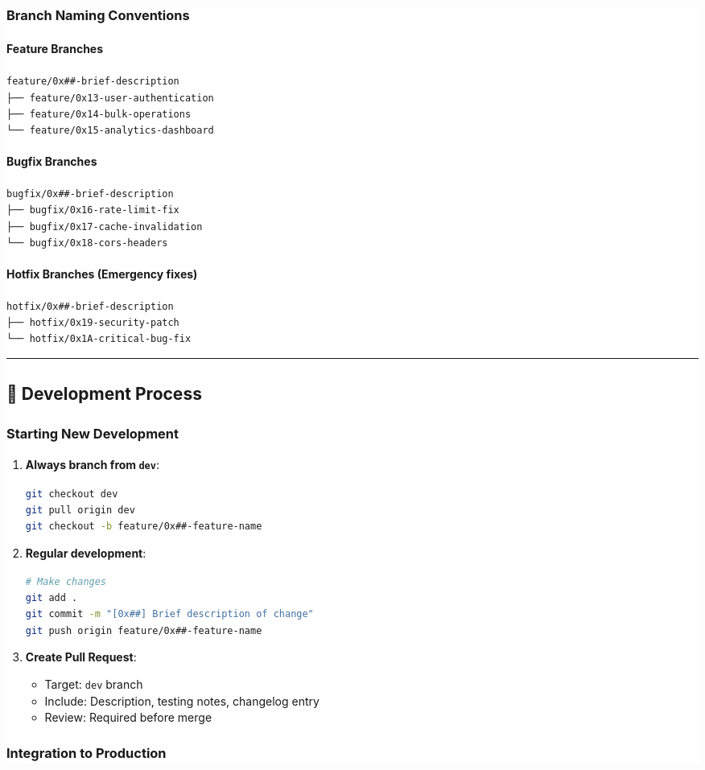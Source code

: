 ### **Branch Naming Conventions**

#### Feature Branches
```
feature/0x##-brief-description
├── feature/0x13-user-authentication
├── feature/0x14-bulk-operations
└── feature/0x15-analytics-dashboard
```

#### Bugfix Branches
```
bugfix/0x##-brief-description
├── bugfix/0x16-rate-limit-fix
├── bugfix/0x17-cache-invalidation
└── bugfix/0x18-cors-headers
```

#### Hotfix Branches (Emergency fixes)
```
hotfix/0x##-brief-description
├── hotfix/0x19-security-patch
└── hotfix/0x1A-critical-bug-fix
```

---

## 🚀 Development Process

### **Starting New Development**

1. **Always branch from `dev`**:
   ```bash
   git checkout dev
   git pull origin dev
   git checkout -b feature/0x##-feature-name
   ```

2. **Regular development**:
   ```bash
   # Make changes
   git add .
   git commit -m "[0x##] Brief description of change"
   git push origin feature/0x##-feature-name
   ```

3. **Create Pull Request**:
   - Target: `dev` branch
   - Include: Description, testing notes, changelog entry
   - Review: Required before merge

### **Integration to Production**
